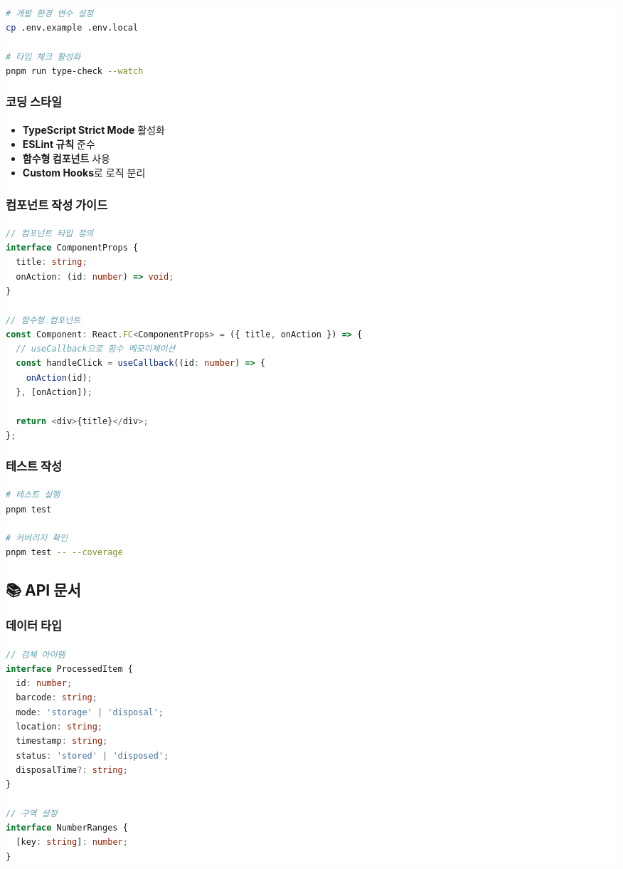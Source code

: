 ```bash
# 개발 환경 변수 설정
cp .env.example .env.local

# 타입 체크 활성화
pnpm run type-check --watch
```

### 코딩 스타일

- **TypeScript Strict Mode** 활성화
- **ESLint 규칙** 준수
- **함수형 컴포넌트** 사용
- **Custom Hooks**로 로직 분리

### 컴포넌트 작성 가이드

```typescript
// 컴포넌트 타입 정의
interface ComponentProps {
  title: string;
  onAction: (id: number) => void;
}

// 함수형 컴포넌트
const Component: React.FC<ComponentProps> = ({ title, onAction }) => {
  // useCallback으로 함수 메모이제이션
  const handleClick = useCallback((id: number) => {
    onAction(id);
  }, [onAction]);

  return <div>{title}</div>;
};
```

### 테스트 작성

```bash
# 테스트 실행
pnpm test

# 커버리지 확인
pnpm test -- --coverage
```

## 📚 API 문서

### 데이터 타입

```typescript
// 검체 아이템
interface ProcessedItem {
  id: number;
  barcode: string;
  mode: 'storage' | 'disposal';
  location: string;
  timestamp: string;
  status: 'stored' | 'disposed';
  disposalTime?: string;
}

// 구역 설정
interface NumberRanges {
  [key: string]: number;
}
```